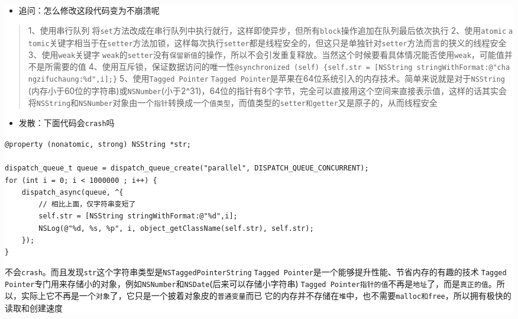 * 追问：怎么修改这段代码变为不崩溃呢
> 1、使用串行队列
将`set`方法改成在串行队列中执行就行，这样即使异步，但所有`block`操作追加在队列最后依次执行
2、使用`atomic`
`atomic`关键字相当于在`setter`方法加锁，这样每次执行`setter`都是线程安全的，但这只是单独针对`setter`方法而言的狭义的线程安全
3、使用`weak`关键字
`weak`的`setter`没有`保留新值`的操作，所以不会引发重复释放。当然这个时候要看具体情况能否使用`weak`，可能值并不是所需要的值
4、使用互斥锁，保证数据访问的唯一性`@synchronized (self) {self.str = [NSString stringWithFormat:@"changzifuchaung:%d",i];}`
5、使用`Tagged Pointer`
`Tagged Pointer`是苹果在64位系统引入的内存技术。简单来说就是对于`NSString`(内存小于60位的字符串)或`NSNumber`(小于2^31)，64位的指针有8个字节，完全可以直接用这个空间来直接表示值，这样的话其实会将`NSString`和`NSNumber`对象由一个`指针`转换成一个`值类型`，而值类型的`setter和getter`又是原子的，从而线程安全

* 发散：下面代码会`crash`吗
```
@property (nonatomic, strong) NSString *str;

dispatch_queue_t queue = dispatch_queue_create("parallel", DISPATCH_QUEUE_CONCURRENT);
for (int i = 0; i < 1000000 ; i++) {
    dispatch_async(queue, ^{
        // 相比上面，仅字符串变短了
        self.str = [NSString stringWithFormat:@"%d",i];
        NSLog(@"%d, %s, %p", i, object_getClassName(self.str), self.str);
    });
}
```
不会`crash`。而且发现`str`这个字符串类型是`NSTaggedPointerString`
`Tagged Pointer`是一个能够提升性能、节省内存的有趣的技术
`Tagged Pointer`专门用来存储小的对象，例如`NSNumber`和`NSDate`(后来可以存储小字符串)
`Tagged Pointer指针的值`不再是`地址`了，而是`真正的值`。所以，实际上它不再是一个`对象`了，它只是一个披着对象皮的`普通变量`而已
它的内存并不存储在`堆`中，也不需要`malloc和free`，所以拥有极快的读取和创建速度
